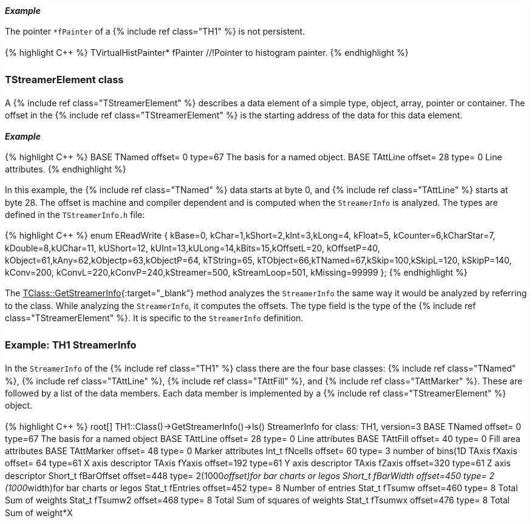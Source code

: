 _**Example**_

The pointer  `*fPainter` of a {% include ref class="TH1" %} is not persistent.

{% highlight C++ %}
TVirtualHistPainter* fPainter     //!Pointer to histogram painter.
{% endhighlight %}

### TStreamerElement class

A {% include ref class="TStreamerElement" %} describes a data element of a simple type, object, array, pointer or container. The offset in the {% include ref class="TStreamerElement" %} is the starting address of the data for this data element.

_**Example**_

{% highlight C++ %}
BASE     TNamed offset= 0     type=67     The basis for a named object.
BASE     TAttLine offset= 28    type= 0      Line attributes.
{% endhighlight %}

In this example, the  {% include ref class="TNamed" %} data starts at byte 0, and {% include ref class="TAttLine" %} starts at byte 28. The offset is machine and compiler dependent and is computed when the `StreamerInfo` is analyzed. The types are defined in the `TStreamerInfo.h` file:

{% highlight C++ %}
enum EReadWrite {
kBase=0, kChar=1,kShort=2,kInt=3,kLong=4,
kFloat=5, kCounter=6,kCharStar=7, kDouble=8,kUChar=11,
kUShort=12, kUInt=13,kULong=14,kBits=15,kOffsetL=20,
kOffsetP=40, kObject=61,kAny=62,kObjectp=63,kObjectP=64,
kTString=65, kTObject=66,kTNamed=67,kSkip=100,kSkipL=120,
kSkipP=140, kConv=200, kConvL=220,kConvP=240,kStreamer=500,
kStreamLoop=501, kMissing=99999
};
{% endhighlight %}

The  [TClass::GetStreamerInfo](https://root.cern/doc/master/classTClass.html#ab2d5b55c397ae9ccd165cf4050135e13){:target="_blank"} method analyzes the `StreamerInfo` the same way it would be analyzed by referring to the class. While analyzing the `StreamerInfo`, it computes the offsets. The type field is the type of the {% include ref class="TStreamerElement" %}. It is specific to the `StreamerInfo` definition.


### Example: TH1 StreamerInfo

In the `StreamerInfo` of the {% include ref class="TH1" %} class there are the four base classes: {% include ref class="TNamed" %}, {% include ref class="TAttLine" %}, {% include ref class="TAttFill" %}, and {% include ref class="TAttMarker" %}. These are followed by a list of the data members. Each data member is implemented by a {% include ref class="TStreamerElement" %} object.

{% highlight C++ %}
root[] TH1::Class()->GetStreamerInfo()->ls()
StreamerInfo for class: TH1, version=3
BASE           TNamed           offset= 0 type=67 The basis for a named object
BASE           TAttLine            offset= 28 type= 0 Line attributes
BASE           TAttFill              offset= 40 type= 0 Fill area attributes
BASE          TAttMarker        offset= 48 type= 0 Marker attributes
Int_t            fNcells               offset= 60 type= 3 number of bins(1D
TAxis           fXaxis                offset= 64 type=61 X axis descriptor
TAxis           fYaxis                offset=192 type=61 Y axis descriptor
TAxis           fZaxis                offset=320 type=61 Z axis descriptor
Short_t        fBarOffset         offset=448 type= 2(1000*offset)for bar charts or legos
Short_t       fBarWidth          offset=450 type= 2 (1000*width)for bar charts or legos
Stat_t         fEntries              offset=452 type= 8 Number of entries
Stat_t         fTsumw              offset=460 type= 8 Total Sum of weights
Stat_t         fTsumw2            offset=468 type= 8 Total Sum of squares of weights
Stat_t         fTsumwx            offset=476 type= 8 Total Sum of weight*X